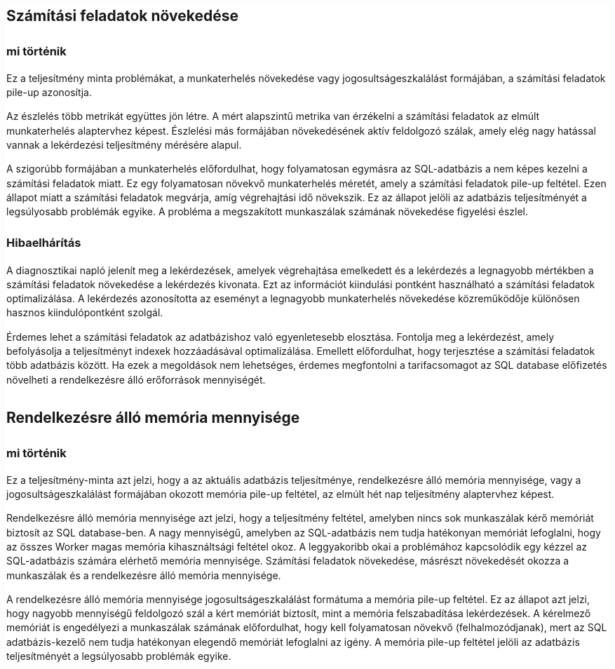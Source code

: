 ## <a name="workload-increase"></a>Számítási feladatok növekedése

### <a name="what-is-happening"></a>mi történik

Ez a teljesítmény minta problémákat, a munkaterhelés növekedése vagy jogosultságeszkalálást formájában, a számítási feladatok pile-up azonosítja.

Az észlelés több metrikát együttes jön létre. A mért alapszintű metrika van érzékelni a számítási feladatok az elmúlt munkaterhelés alaptervhez képest. Észlelési más formájában növekedésének aktív feldolgozó szálak, amely elég nagy hatással vannak a lekérdezési teljesítmény mérésére alapul.

A szigorúbb formájában a munkaterhelés előfordulhat, hogy folyamatosan egymásra az SQL-adatbázis a nem képes kezelni a számítási feladatok miatt. Ez egy folyamatosan növekvő munkaterhelés méretét, amely a számítási feladatok pile-up feltétel. Ezen állapot miatt a számítási feladatok megvárja, amíg végrehajtási idő növekszik. Ez az állapot jelöli az adatbázis teljesítményét a legsúlyosabb problémák egyike. A probléma a megszakított munkaszálak számának növekedése figyelési észlel. 

### <a name="troubleshooting"></a>Hibaelhárítás

A diagnosztikai napló jelenít meg a lekérdezések, amelyek végrehajtása emelkedett és a lekérdezés a legnagyobb mértékben a számítási feladatok növekedése a lekérdezés kivonata. Ezt az információt kiindulási pontként használható a számítási feladatok optimalizálása. A lekérdezés azonosította az eseményt a legnagyobb munkaterhelés növekedése közreműködője különösen hasznos kiindulópontként szolgál.

Érdemes lehet a számítási feladatok az adatbázishoz való egyenletesebb elosztása. Fontolja meg a lekérdezést, amely befolyásolja a teljesítményt indexek hozzáadásával optimalizálása. Emellett előfordulhat, hogy terjesztése a számítási feladatok több adatbázis között. Ha ezek a megoldások nem lehetséges, érdemes megfontolni a tarifacsomagot az SQL database előfizetés növelheti a rendelkezésre álló erőforrások mennyiségét.

## <a name="memory-pressure"></a>Rendelkezésre álló memória mennyisége

### <a name="what-is-happening"></a>mi történik

Ez a teljesítmény-minta azt jelzi, hogy a az aktuális adatbázis teljesítménye, rendelkezésre álló memória mennyisége, vagy a jogosultságeszkalálást formájában okozott memória pile-up feltétel, az elmúlt hét nap teljesítmény alaptervhez képest.

Rendelkezésre álló memória mennyisége azt jelzi, hogy a teljesítmény feltétel, amelyben nincs sok munkaszálak kérő memóriát biztosít az SQL database-ben. A nagy mennyiségű, amelyben az SQL-adatbázis nem tudja hatékonyan memóriát lefoglalni, hogy az összes Worker magas memória kihasználtsági feltétel okoz. A leggyakoribb okai a problémához kapcsolódik egy kézzel az SQL-adatbázis számára elérhető memória mennyisége. Számítási feladatok növekedése, másrészt növekedését okozza a munkaszálak és a rendelkezésre álló memória mennyisége.

A rendelkezésre álló memória mennyisége jogosultságeszkalálást formátuma a memória pile-up feltétel. Ez az állapot azt jelzi, hogy nagyobb mennyiségű feldolgozó szál a kért memóriát biztosít, mint a memória felszabadítása lekérdezések. A kérelmező memóriát is engedélyezi a munkaszálak számának előfordulhat, hogy kell folyamatosan növekvő (felhalmozódjanak), mert az SQL adatbázis-kezelő nem tudja hatékonyan elegendő memóriát lefoglalni az igény. A memória pile-up feltétel jelöli az adatbázis teljesítményét a legsúlyosabb problémák egyike.
